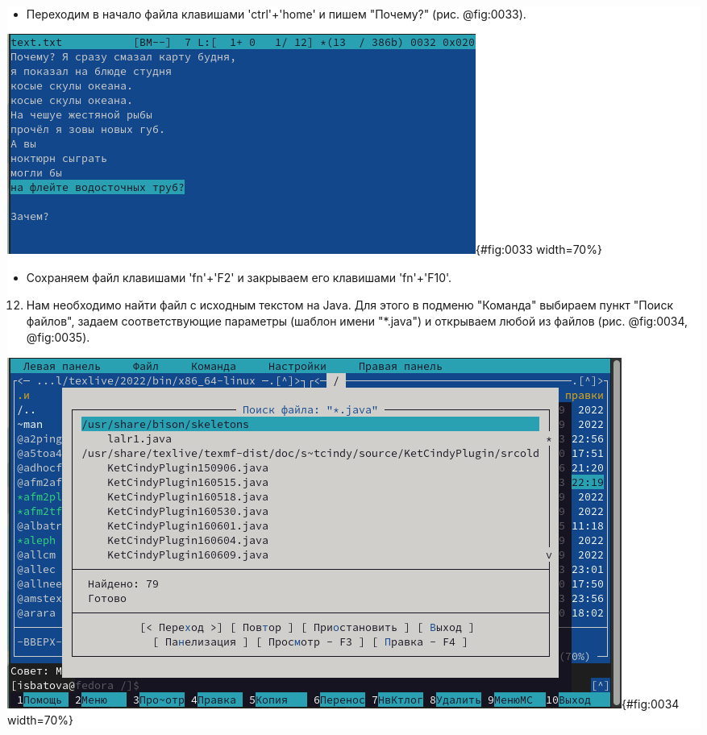 * Переходим в начало файла клавишами 'ctrl'+'home' и пишем "Почему?" (рис. @fig:0033).

![Переход в начало файла](image/33.png){#fig:0033 width=70%}

* Сохраняем файл клавишами 'fn'+'F2' и закрываем его клавишами 'fn'+'F10'.

12. Нам необходимо найти файл с исходным текстом на Java. Для этого в подменю "Команда" выбираем пункт "Поиск файлов", задаем соответствующие параметры (шаблон имени "*.java") и открываем любой из файлов (рис. @fig:0034, @fig:0035).

![Поиск файла с исходным текстом на Java](image/34.png){#fig:0034 width=70%}

